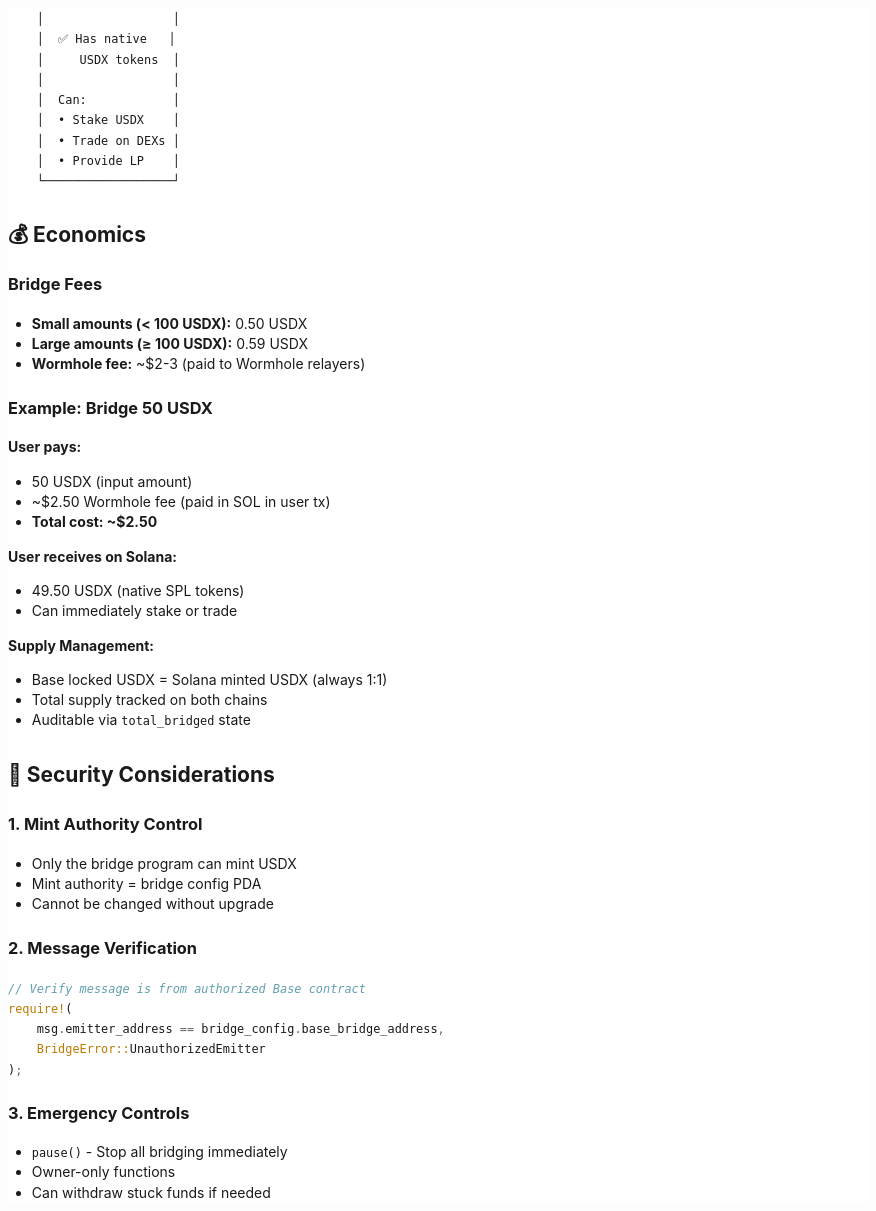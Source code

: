 ```
    │                  │
    │  ✅ Has native   │
    │     USDX tokens  │
    │                  │
    │  Can:            │
    │  • Stake USDX    │
    │  • Trade on DEXs │
    │  • Provide LP    │
    └──────────────────┘
```

## 💰 Economics

### Bridge Fees
- **Small amounts (< 100 USDX):** 0.50 USDX
- **Large amounts (≥ 100 USDX):** 0.59 USDX
- **Wormhole fee:** ~$2-3 (paid to Wormhole relayers)

### Example: Bridge 50 USDX
**User pays:**
- 50 USDX (input amount)
- ~$2.50 Wormhole fee (paid in SOL in user tx)
- **Total cost: ~$2.50**

**User receives on Solana:**
- 49.50 USDX (native SPL tokens)
- Can immediately stake or trade

**Supply Management:**
- Base locked USDX = Solana minted USDX (always 1:1)
- Total supply tracked on both chains
- Auditable via `total_bridged` state

## 🔐 Security Considerations

### 1. Mint Authority Control
- Only the bridge program can mint USDX
- Mint authority = bridge config PDA
- Cannot be changed without upgrade

### 2. Message Verification
```rust
// Verify message is from authorized Base contract
require!(
    msg.emitter_address == bridge_config.base_bridge_address,
    BridgeError::UnauthorizedEmitter
);
```

### 3. Emergency Controls
- `pause()` - Stop all bridging immediately
- Owner-only functions
- Can withdraw stuck funds if needed
